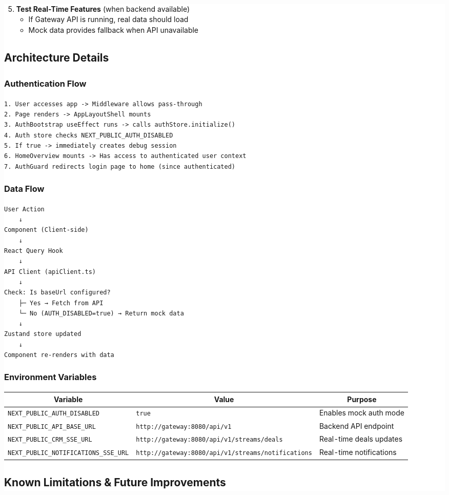 5. **Test Real-Time Features** (when backend available)
   - If Gateway API is running, real data should load
   - Mock data provides fallback when API unavailable

## Architecture Details

### Authentication Flow

```
1. User accesses app -> Middleware allows pass-through
2. Page renders -> AppLayoutShell mounts
3. AuthBootstrap useEffect runs -> calls authStore.initialize()
4. Auth store checks NEXT_PUBLIC_AUTH_DISABLED
5. If true -> immediately creates debug session
6. HomeOverview mounts -> Has access to authenticated user context
7. AuthGuard redirects login page to home (since authenticated)
```

### Data Flow

```
User Action
    ↓
Component (Client-side)
    ↓
React Query Hook
    ↓
API Client (apiClient.ts)
    ↓
Check: Is baseUrl configured?
    ├─ Yes → Fetch from API
    └─ No (AUTH_DISABLED=true) → Return mock data
    ↓
Zustand store updated
    ↓
Component re-renders with data
```

### Environment Variables

| Variable | Value | Purpose |
|----------|-------|---------|
| `NEXT_PUBLIC_AUTH_DISABLED` | `true` | Enables mock auth mode |
| `NEXT_PUBLIC_API_BASE_URL` | `http://gateway:8080/api/v1` | Backend API endpoint |
| `NEXT_PUBLIC_CRM_SSE_URL` | `http://gateway:8080/api/v1/streams/deals` | Real-time deals updates |
| `NEXT_PUBLIC_NOTIFICATIONS_SSE_URL` | `http://gateway:8080/api/v1/streams/notifications` | Real-time notifications |

## Known Limitations & Future Improvements
